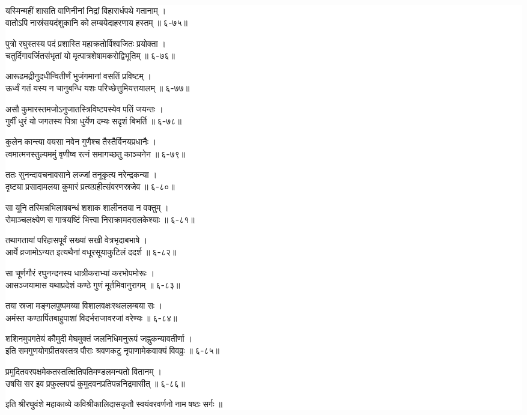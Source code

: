 यस्मिन्महीं शासति वाणिनीनां निद्रां विहारार्धपथे गतानाम् ।  
वातोऽपि नास्रंसयदंशुकानि को लम्बयेदाहरणाय हस्तम् ॥ ६-७५॥

पुत्रो रघुस्तस्य पदं प्रशास्ति महाक्रतोर्विश्वजितः प्रयोक्ता ।  
चतुर्दिगावर्जितसंभृतां यो मृत्पात्रशेषामकरोद्विभूतिम् ॥ ६-७६॥

आरूढमद्रीनुदधीन्वितीर्णं भुजंगमानां वसतिं प्रविष्टम् ।  
ऊर्ध्वं गतं यस्य न चानुबन्धि यशः परिच्छेत्तुमियत्तयालम् ॥ ६-७७॥

असौ कुमारस्तमजोऽनुजातस्त्रिविष्टपस्येव पतिं जयन्तः ।  
गुर्वीं धुरं यो जगतस्य पित्रा धुर्येण दम्यः सदृशं बिभर्ति ॥ ६-७८॥

कुलेन कान्त्या वयसा नवेन गुणैश्च तैस्तैर्विनयप्रधानैः ।  
त्वमात्मनस्तुल्यममुं वृणीष्व रत्नं समागच्छतु काञ्चनेन ॥ ६-७९॥

ततः सुनन्दावचनावसाने लज्जां तनूकृत्य नरेन्द्रकन्या ।  
दृष्ट्या प्रसादामलया कुमारं प्रत्यग्रहीत्संवरणस्रजेव ॥ ६-८०॥

सा यूनि तस्मिन्नभिलाषबन्धं शशाक शालीनतया न वक्तुम् ।  
रोमाञ्चलक्ष्येण स गात्रयष्टिं भित्त्वा निराक्रामदरालकेश्याः ॥ ६-८१॥

तथागतायां परिहासपूर्वं सख्यां सखी वेत्रभृदाबभाषे ।  
आर्ये व्रजामोऽन्यत इत्यथैनां वधूरसूयाकुटिलं ददर्श ॥ ६-८२॥

सा चूर्णगौरं रघुनन्दनस्य धात्रीकराभ्यां करभोपमोरूः ।  
आसञ्जयामास यथाप्रदेशं कण्ठे गुणं मूर्तमिवानुरागम् ॥ ६-८३॥

तया स्रजा मङ्गलपुष्पमय्या विशालवक्षःस्थललम्बया सः ।  
अमंस्त कण्ठार्पितबाहुपाशां विदर्भराजावरजां वरेण्यः ॥ ६-८४॥

शशिनमुपगतेयं कौमुदी मेघमुक्तं
जलनिधिमनुरूपं जह्नुकन्यावतीर्णा ।  
इति समगुणयोगप्रीतयस्तत्र पौराः
श्रवणकटु नृपाणामेकवाक्यं विवव्रुः ॥ ६-८५॥

प्रमुदितवरपक्षमेकतस्तत्क्षितिपतिमण्डलमन्यतो वितानम् ।  
उषसि सर इव प्रफुल्लपद्मं कुमुदवनप्रतिपन्ननिद्रमासीत् ॥ ६-८६॥

इति श्रीरघुवंशे महाकाव्ये कविश्रीकालिदासकृतौ
स्वयंवरवर्णनो नाम षष्ठः सर्गः ॥

